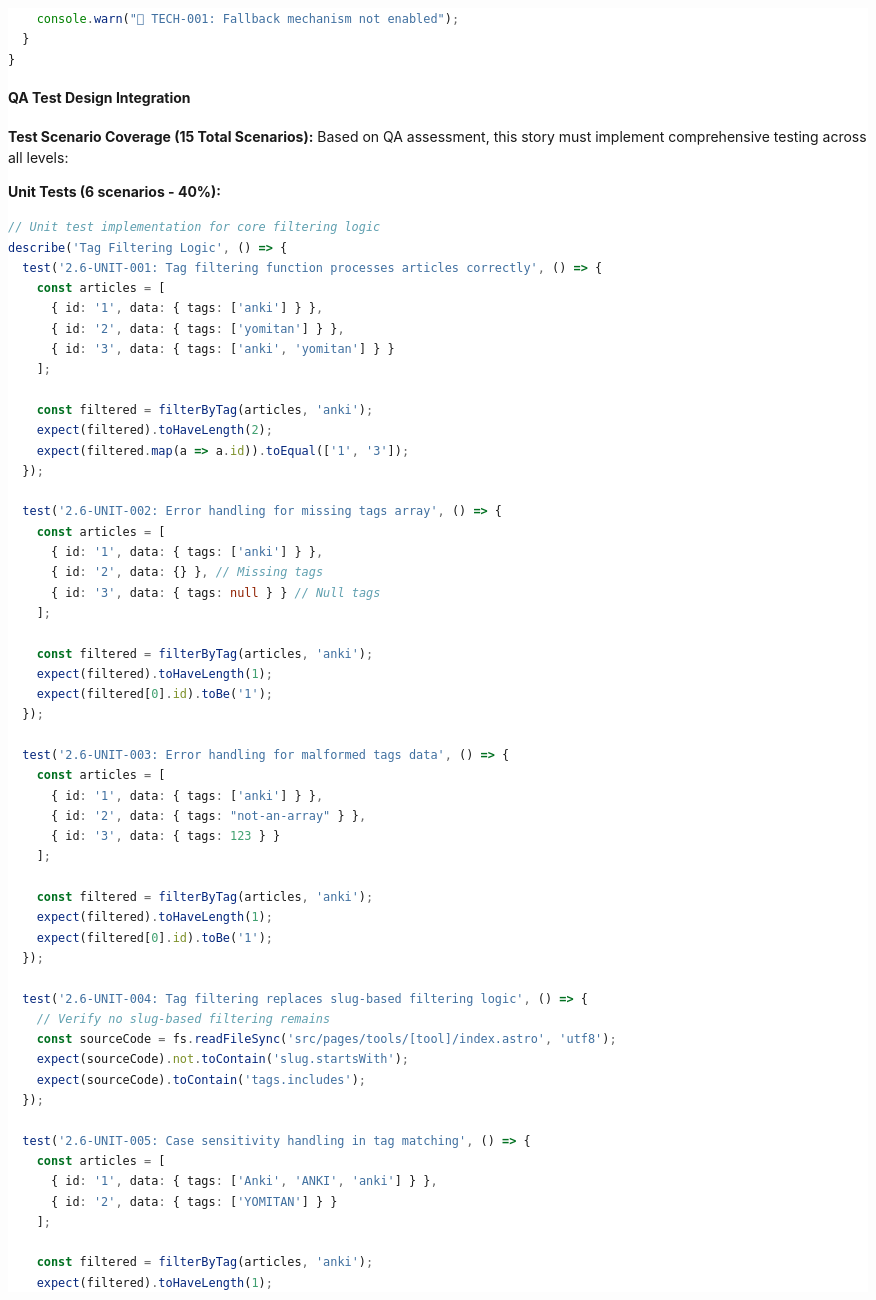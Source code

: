 ```typescript
    console.warn("🚨 TECH-001: Fallback mechanism not enabled");
  }
}
```

#### QA Test Design Integration
**Test Scenario Coverage (15 Total Scenarios):**
Based on QA assessment, this story must implement comprehensive testing across all levels:

**Unit Tests (6 scenarios - 40%):**
```typescript
// Unit test implementation for core filtering logic
describe('Tag Filtering Logic', () => {
  test('2.6-UNIT-001: Tag filtering function processes articles correctly', () => {
    const articles = [
      { id: '1', data: { tags: ['anki'] } },
      { id: '2', data: { tags: ['yomitan'] } },
      { id: '3', data: { tags: ['anki', 'yomitan'] } }
    ];
    
    const filtered = filterByTag(articles, 'anki');
    expect(filtered).toHaveLength(2);
    expect(filtered.map(a => a.id)).toEqual(['1', '3']);
  });

  test('2.6-UNIT-002: Error handling for missing tags array', () => {
    const articles = [
      { id: '1', data: { tags: ['anki'] } },
      { id: '2', data: {} }, // Missing tags
      { id: '3', data: { tags: null } } // Null tags
    ];
    
    const filtered = filterByTag(articles, 'anki');
    expect(filtered).toHaveLength(1);
    expect(filtered[0].id).toBe('1');
  });

  test('2.6-UNIT-003: Error handling for malformed tags data', () => {
    const articles = [
      { id: '1', data: { tags: ['anki'] } },
      { id: '2', data: { tags: "not-an-array" } },
      { id: '3', data: { tags: 123 } }
    ];
    
    const filtered = filterByTag(articles, 'anki');
    expect(filtered).toHaveLength(1);
    expect(filtered[0].id).toBe('1');
  });

  test('2.6-UNIT-004: Tag filtering replaces slug-based filtering logic', () => {
    // Verify no slug-based filtering remains
    const sourceCode = fs.readFileSync('src/pages/tools/[tool]/index.astro', 'utf8');
    expect(sourceCode).not.toContain('slug.startsWith');
    expect(sourceCode).toContain('tags.includes');
  });

  test('2.6-UNIT-005: Case sensitivity handling in tag matching', () => {
    const articles = [
      { id: '1', data: { tags: ['Anki', 'ANKI', 'anki'] } },
      { id: '2', data: { tags: ['YOMITAN'] } }
    ];
    
    const filtered = filterByTag(articles, 'anki');
    expect(filtered).toHaveLength(1);
```